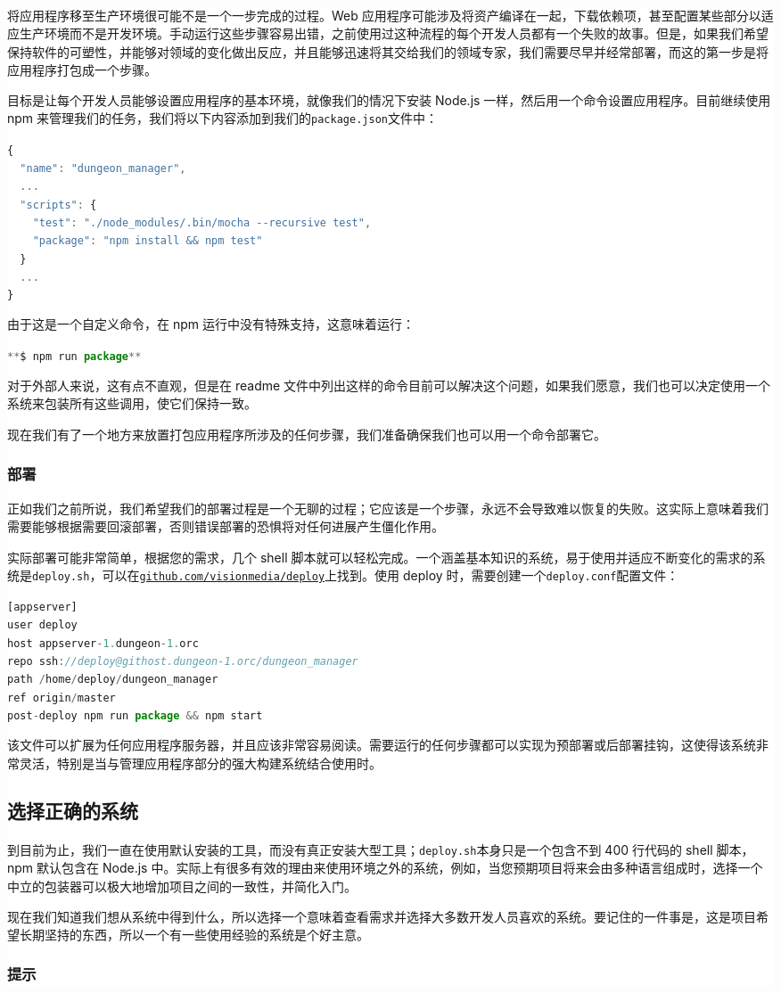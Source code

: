 将应用程序移至生产环境很可能不是一个一步完成的过程。Web 应用程序可能涉及将资产编译在一起，下载依赖项，甚至配置某些部分以适应生产环境而不是开发环境。手动运行这些步骤容易出错，之前使用过这种流程的每个开发人员都有一个失败的故事。但是，如果我们希望保持软件的可塑性，并能够对领域的变化做出反应，并且能够迅速将其交给我们的领域专家，我们需要尽早并经常部署，而这的第一步是将应用程序打包成一个步骤。

目标是让每个开发人员能够设置应用程序的基本环境，就像我们的情况下安装 Node.js 一样，然后用一个命令设置应用程序。目前继续使用 npm 来管理我们的任务，我们将以下内容添加到我们的`package.json`文件中：

```js
{
  "name": "dungeon_manager",
  ...
  "scripts": {
    "test": "./node_modules/.bin/mocha --recursive test",
    "package": "npm install && npm test"
  }
  ...
}
```

由于这是一个自定义命令，在 npm 运行中没有特殊支持，这意味着运行：

```js
**$ npm run package**

```

对于外部人来说，这有点不直观，但是在 readme 文件中列出这样的命令目前可以解决这个问题，如果我们愿意，我们也可以决定使用一个系统来包装所有这些调用，使它们保持一致。

现在我们有了一个地方来放置打包应用程序所涉及的任何步骤，我们准备确保我们也可以用一个命令部署它。

### 部署

正如我们之前所说，我们希望我们的部署过程是一个无聊的过程；它应该是一个步骤，永远不会导致难以恢复的失败。这实际上意味着我们需要能够根据需要回滚部署，否则错误部署的恐惧将对任何进展产生僵化作用。

实际部署可能非常简单，根据您的需求，几个 shell 脚本就可以轻松完成。一个涵盖基本知识的系统，易于使用并适应不断变化的需求的系统是`deploy.sh`，可以在[`github.com/visionmedia/deploy`](https://github.com/visionmedia/deploy)上找到。使用 deploy 时，需要创建一个`deploy.conf`配置文件：

```js
[appserver]
user deploy
host appserver-1.dungeon-1.orc
repo ssh://deploy@githost.dungeon-1.orc/dungeon_manager
path /home/deploy/dungeon_manager
ref origin/master
post-deploy npm run package && npm start
```

该文件可以扩展为任何应用程序服务器，并且应该非常容易阅读。需要运行的任何步骤都可以实现为预部署或后部署挂钩，这使得该系统非常灵活，特别是当与管理应用程序部分的强大构建系统结合使用时。

## 选择正确的系统

到目前为止，我们一直在使用默认安装的工具，而没有真正安装大型工具；`deploy.sh`本身只是一个包含不到 400 行代码的 shell 脚本，npm 默认包含在 Node.js 中。实际上有很多有效的理由来使用环境之外的系统，例如，当您预期项目将来会由多种语言组成时，选择一个中立的包装器可以极大地增加项目之间的一致性，并简化入门。

现在我们知道我们想从系统中得到什么，所以选择一个意味着查看需求并选择大多数开发人员喜欢的系统。要记住的一件事是，这是项目希望长期坚持的东西，所以一个有一些使用经验的系统是个好主意。

### 提示
